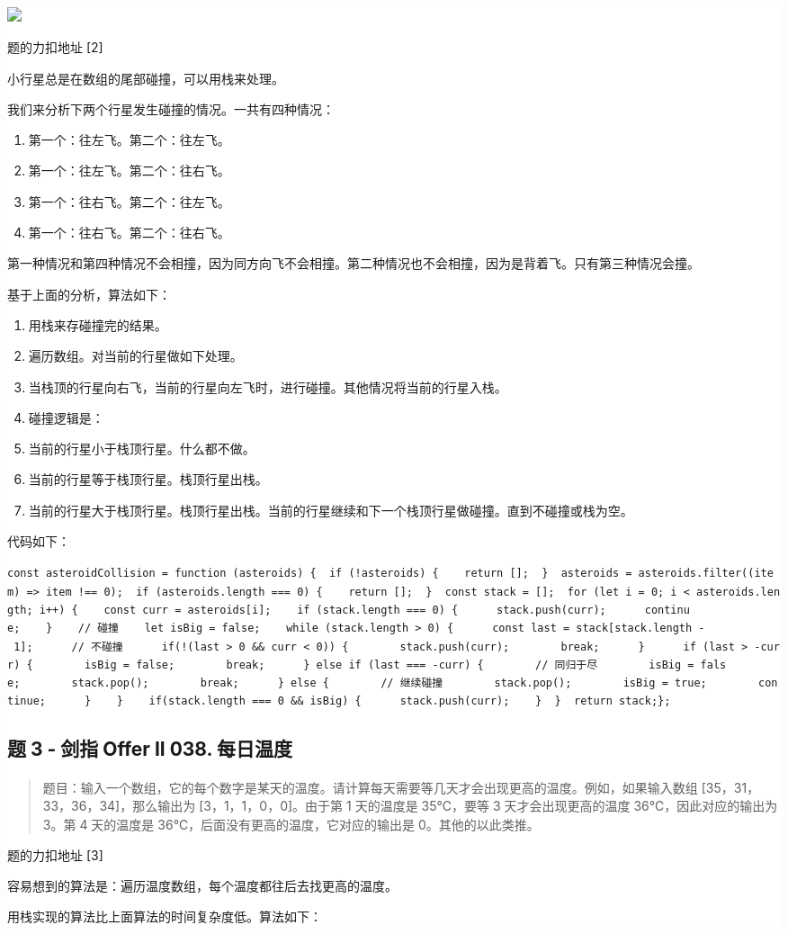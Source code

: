 ![](https://mmbiz.qpic.cn/mmbiz_jpg/mEakJnD74m8cIS9luz62b4XnTibRPzJkZcHoFgS4eicgjKT0qicicZs7Tg2x3H8dPiahFV0bTtRaCajjPSo5J3mH3lg/640?wx_fmt=jpeg)

题的力扣地址 [2]

小行星总是在数组的尾部碰撞，可以用栈来处理。

我们来分析下两个行星发生碰撞的情况。一共有四种情况：

1.  第一个：往左飞。第二个：往左飞。
    
2.  第一个：往左飞。第二个：往右飞。
    
3.  第一个：往右飞。第二个：往左飞。
    
4.  第一个：往右飞。第二个：往右飞。
    

第一种情况和第四种情况不会相撞，因为同方向飞不会相撞。第二种情况也不会相撞，因为是背着飞。只有第三种情况会撞。

基于上面的分析，算法如下：

1.  用栈来存碰撞完的结果。
    
2.  遍历数组。对当前的行星做如下处理。
    
3.  当栈顶的行星向右飞，当前的行星向左飞时，进行碰撞。其他情况将当前的行星入栈。
    
4.  碰撞逻辑是：
    

1.  当前的行星小于栈顶行星。什么都不做。
    
2.  当前的行星等于栈顶行星。栈顶行星出栈。
    
3.  当前的行星大于栈顶行星。栈顶行星出栈。当前的行星继续和下一个栈顶行星做碰撞。直到不碰撞或栈为空。
    

代码如下：

```
const asteroidCollision = function (asteroids) {  if (!asteroids) {    return [];  }  asteroids = asteroids.filter((item) => item !== 0);  if (asteroids.length === 0) {    return [];  }  const stack = [];  for (let i = 0; i < asteroids.length; i++) {    const curr = asteroids[i];    if (stack.length === 0) {      stack.push(curr);      continue;    }    // 碰撞    let isBig = false;    while (stack.length > 0) {      const last = stack[stack.length - 1];      // 不碰撞      if(!(last > 0 && curr < 0)) {        stack.push(curr);        break;      }      if (last > -curr) {        isBig = false;        break;      } else if (last === -curr) {        // 同归于尽        isBig = false;        stack.pop();        break;      } else {        // 继续碰撞        stack.pop();        isBig = true;        continue;      }    }    if(stack.length === 0 && isBig) {      stack.push(curr);    }  }  return stack;};
```

题 3 - 剑指 Offer II 038. 每日温度
---------------------------

> 题目：输入一个数组，它的每个数字是某天的温度。请计算每天需要等几天才会出现更高的温度。例如，如果输入数组 [35，31，33，36，34]，那么输出为 [3，1，1，0，0]。由于第 1 天的温度是 35℃，要等 3 天才会出现更高的温度 36℃，因此对应的输出为 3。第 4 天的温度是 36℃，后面没有更高的温度，它对应的输出是 0。其他的以此类推。

题的力扣地址 [3]

容易想到的算法是：遍历温度数组，每个温度都往后去找更高的温度。

用栈实现的算法比上面算法的时间复杂度低。算法如下：
